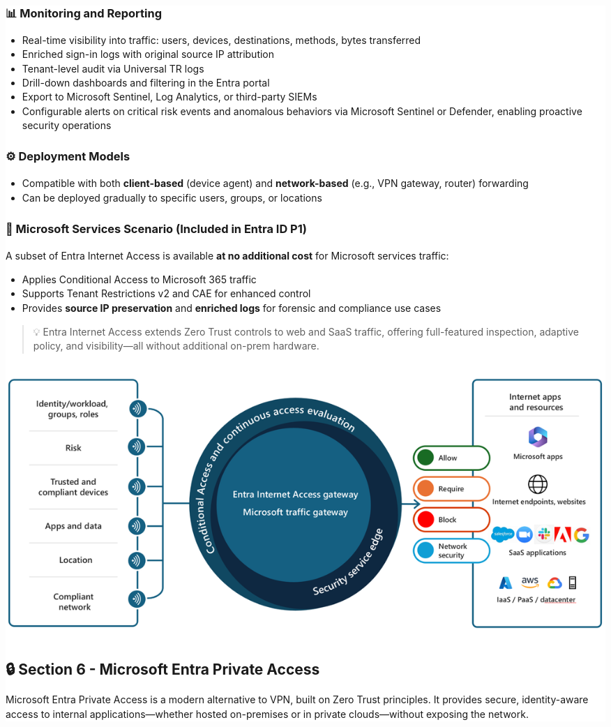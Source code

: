 ### 📊 Monitoring and Reporting
- Real-time visibility into traffic: users, devices, destinations, methods, bytes transferred
- Enriched sign-in logs with original source IP attribution
- Tenant-level audit via Universal TR logs
- Drill-down dashboards and filtering in the Entra portal
- Export to Microsoft Sentinel, Log Analytics, or third-party SIEMs
- Configurable alerts on critical risk events and anomalous behaviors via Microsoft Sentinel or Defender, enabling proactive security operations

### ⚙️ Deployment Models
- Compatible with both **client-based** (device agent) and **network-based** (e.g., VPN gateway, router) forwarding
- Can be deployed gradually to specific users, groups, or locations

### 🧩 Microsoft Services Scenario (Included in Entra ID P1)
A subset of Entra Internet Access is available **at no additional cost** for Microsoft services traffic:
- Applies Conditional Access to Microsoft 365 traffic
- Supports Tenant Restrictions v2 and CAE for enhanced control
- Provides **source IP preservation** and **enriched logs** for forensic and compliance use cases

> 💡 Entra Internet Access extends Zero Trust controls to web and SaaS traffic, offering full-featured inspection, adaptive policy, and visibility—all without additional on-prem hardware.

![](assets/Global%20Secure%20Access/2025-05-28-14-41-13.png)
---

## 🔒 Section 6 - Microsoft Entra Private Access

Microsoft Entra Private Access is a modern alternative to VPN, built on Zero Trust principles. It provides secure, identity-aware access to internal applications—whether hosted on-premises or in private clouds—without exposing the network.
